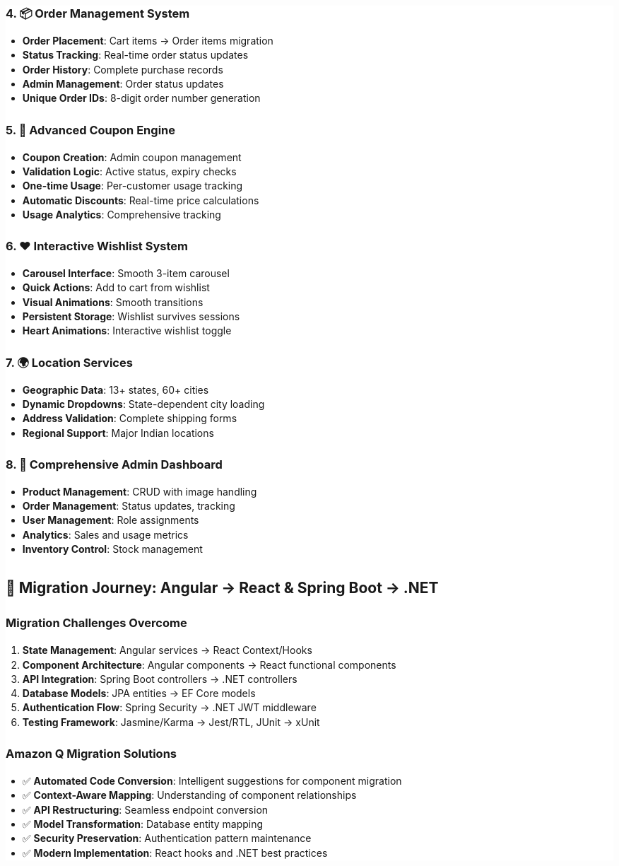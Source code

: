 ### 4. 📦 Order Management System
- **Order Placement**: Cart items → Order items migration
- **Status Tracking**: Real-time order status updates
- **Order History**: Complete purchase records
- **Admin Management**: Order status updates
- **Unique Order IDs**: 8-digit order number generation

### 5. 🎫 Advanced Coupon Engine
- **Coupon Creation**: Admin coupon management
- **Validation Logic**: Active status, expiry checks
- **One-time Usage**: Per-customer usage tracking
- **Automatic Discounts**: Real-time price calculations
- **Usage Analytics**: Comprehensive tracking

### 6. ❤️ Interactive Wishlist System
- **Carousel Interface**: Smooth 3-item carousel
- **Quick Actions**: Add to cart from wishlist
- **Visual Animations**: Smooth transitions
- **Persistent Storage**: Wishlist survives sessions
- **Heart Animations**: Interactive wishlist toggle

### 7. 🌍 Location Services
- **Geographic Data**: 13+ states, 60+ cities
- **Dynamic Dropdowns**: State-dependent city loading
- **Address Validation**: Complete shipping forms
- **Regional Support**: Major Indian locations

### 8. 🏪 Comprehensive Admin Dashboard
- **Product Management**: CRUD with image handling
- **Order Management**: Status updates, tracking
- **User Management**: Role assignments
- **Analytics**: Sales and usage metrics
- **Inventory Control**: Stock management

## 🔄 Migration Journey: Angular → React & Spring Boot → .NET

### Migration Challenges Overcome
1. **State Management**: Angular services → React Context/Hooks
2. **Component Architecture**: Angular components → React functional components
3. **API Integration**: Spring Boot controllers → .NET controllers
4. **Database Models**: JPA entities → EF Core models
5. **Authentication Flow**: Spring Security → .NET JWT middleware
6. **Testing Framework**: Jasmine/Karma → Jest/RTL, JUnit → xUnit

### Amazon Q Migration Solutions
- ✅ **Automated Code Conversion**: Intelligent suggestions for component migration
- ✅ **Context-Aware Mapping**: Understanding of component relationships
- ✅ **API Restructuring**: Seamless endpoint conversion
- ✅ **Model Transformation**: Database entity mapping
- ✅ **Security Preservation**: Authentication pattern maintenance
- ✅ **Modern Implementation**: React hooks and .NET best practices
